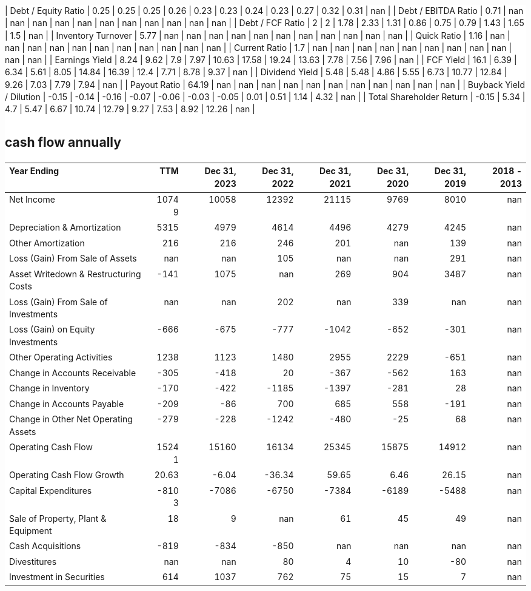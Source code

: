 | Debt / Equity Ratio      |      0.25 |           0.25 |           0.25 |           0.26 |           0.23 |           0.23 |           0.24 |           0.23 |           0.27 |           0.32 |           0.31 |           nan |
| Debt / EBITDA Ratio      |      0.71 |         nan    |         nan    |         nan    |         nan    |         nan    |         nan    |         nan    |         nan    |         nan    |         nan    |           nan |
| Debt / FCF Ratio         |      2    |           2    |           1.78 |           2.33 |           1.31 |           0.86 |           0.75 |           0.79 |           1.43 |           1.65 |           1.5  |           nan |
| Inventory Turnover       |      5.77 |         nan    |         nan    |         nan    |         nan    |         nan    |         nan    |         nan    |         nan    |         nan    |         nan    |           nan |
| Quick Ratio              |      1.16 |         nan    |         nan    |         nan    |         nan    |         nan    |         nan    |         nan    |         nan    |         nan    |         nan    |           nan |
| Current Ratio            |      1.7  |         nan    |         nan    |         nan    |         nan    |         nan    |         nan    |         nan    |         nan    |         nan    |         nan    |           nan |
| Earnings Yield           |      8.24 |           9.62 |           7.9  |           7.97 |          10.63 |          17.58 |          19.24 |          13.63 |           7.78 |           7.56 |           7.96 |           nan |
| FCF Yield                |     16.1  |           6.39 |           6.34 |           5.61 |           8.05 |          14.84 |          16.39 |          12.4  |           7.71 |           8.78 |           9.37 |           nan |
| Dividend Yield           |      5.48 |           5.48 |           4.86 |           5.55 |           6.73 |          10.77 |          12.84 |           9.26 |           7.03 |           7.79 |           7.94 |           nan |
| Payout Ratio             |     64.19 |         nan    |         nan    |         nan    |         nan    |         nan    |         nan    |         nan    |         nan    |         nan    |         nan    |           nan |
| Buyback Yield / Dilution |     -0.15 |          -0.14 |          -0.16 |          -0.07 |          -0.06 |          -0.03 |          -0.05 |           0.01 |           0.51 |           1.14 |           4.32 |           nan |
| Total Shareholder Return |     -0.15 |           5.34 |           4.7  |           5.47 |           6.67 |          10.74 |          12.79 |           9.27 |           7.53 |           8.92 |          12.26 |           nan |

## cash flow annually
| Year Ending                           |      TTM |   Dec 31, 2023 |   Dec 31, 2022 |   Dec 31, 2021 |   Dec 31, 2020 |   Dec 31, 2019 |   2018 - 2013 |
|:--------------------------------------|---------:|---------------:|---------------:|---------------:|---------------:|---------------:|--------------:|
| Net Income                            | 10749    |       10058    |       12392    |       21115    |        9769    |        8010    |           nan |
| Depreciation & Amortization           |  5315    |        4979    |        4614    |        4496    |        4279    |        4245    |           nan |
| Other Amortization                    |   216    |         216    |         246    |         201    |         nan    |         139    |           nan |
| Loss (Gain) From Sale of Assets       |   nan    |         nan    |         105    |         nan    |         nan    |         291    |           nan |
| Asset Writedown & Restructuring Costs |  -141    |        1075    |         nan    |         269    |         904    |        3487    |           nan |
| Loss (Gain) From Sale of Investments  |   nan    |         nan    |         202    |         nan    |         339    |         nan    |           nan |
| Loss (Gain) on Equity Investments     |  -666    |        -675    |        -777    |       -1042    |        -652    |        -301    |           nan |
| Other Operating Activities            |  1238    |        1123    |        1480    |        2955    |        2229    |        -651    |           nan |
| Change in Accounts Receivable         |  -305    |        -418    |          20    |        -367    |        -562    |         163    |           nan |
| Change in Inventory                   |  -170    |        -422    |       -1185    |       -1397    |        -281    |          28    |           nan |
| Change in Accounts Payable            |  -209    |         -86    |         700    |         685    |         558    |        -191    |           nan |
| Change in Other Net Operating Assets  |  -279    |        -228    |       -1242    |        -480    |         -25    |          68    |           nan |
| Operating Cash Flow                   | 15241    |       15160    |       16134    |       25345    |       15875    |       14912    |           nan |
| Operating Cash Flow Growth            |    20.63 |          -6.04 |         -36.34 |          59.65 |           6.46 |          26.15 |           nan |
| Capital Expenditures                  | -8103    |       -7086    |       -6750    |       -7384    |       -6189    |       -5488    |           nan |
| Sale of Property, Plant & Equipment   |    18    |           9    |         nan    |          61    |          45    |          49    |           nan |
| Cash Acquisitions                     |  -819    |        -834    |        -850    |         nan    |         nan    |         nan    |           nan |
| Divestitures                          |   nan    |         nan    |          80    |           4    |          10    |         -80    |           nan |
| Investment in Securities              |   614    |        1037    |         762    |          75    |          15    |           7    |           nan |